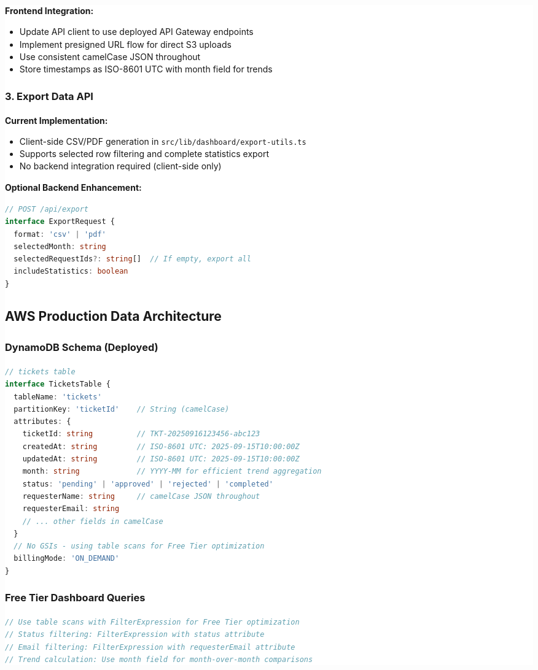 **Frontend Integration:**
- Update API client to use deployed API Gateway endpoints
- Implement presigned URL flow for direct S3 uploads
- Use consistent camelCase JSON throughout
- Store timestamps as ISO-8601 UTC with month field for trends

### 3. **Export Data API**

**Current Implementation:**
- Client-side CSV/PDF generation in `src/lib/dashboard/export-utils.ts`
- Supports selected row filtering and complete statistics export
- No backend integration required (client-side only)

**Optional Backend Enhancement:**
```typescript
// POST /api/export
interface ExportRequest {
  format: 'csv' | 'pdf'
  selectedMonth: string
  selectedRequestIds?: string[]  // If empty, export all
  includeStatistics: boolean
}
```

## AWS Production Data Architecture

### **DynamoDB Schema (Deployed)**
```typescript
// tickets table
interface TicketsTable {
  tableName: 'tickets'
  partitionKey: 'ticketId'    // String (camelCase)
  attributes: {
    ticketId: string          // TKT-20250916123456-abc123
    createdAt: string         // ISO-8601 UTC: 2025-09-15T10:00:00Z
    updatedAt: string         // ISO-8601 UTC: 2025-09-15T10:00:00Z
    month: string             // YYYY-MM for efficient trend aggregation
    status: 'pending' | 'approved' | 'rejected' | 'completed'
    requesterName: string     // camelCase JSON throughout
    requesterEmail: string
    // ... other fields in camelCase
  }
  // No GSIs - using table scans for Free Tier optimization
  billingMode: 'ON_DEMAND'
}
```

### **Free Tier Dashboard Queries**
```typescript
// Use table scans with FilterExpression for Free Tier optimization
// Status filtering: FilterExpression with status attribute
// Email filtering: FilterExpression with requesterEmail attribute
// Trend calculation: Use month field for month-over-month comparisons
```
